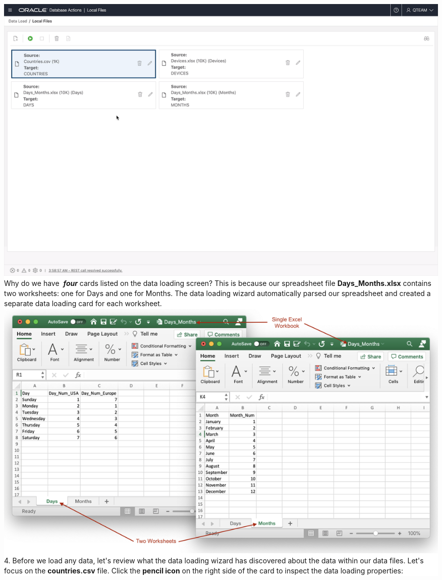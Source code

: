  ![ALT text is not available for this image](images/2879071275.png)
  Why do we have  ***four***  cards listed on the data loading screen? This is because our spreadsheet file **Days\_Months.xlsx** contains two worksheets: one for Days and one for Months. The data loading wizard automatically parsed our spreadsheet and created a separate data loading card for each worksheet. 
  ![ALT text is not available for this image](images/2879071187.png)
4. Before we load any data, let's review what the data loading wizard has discovered about the data within our data files. Let's focus on the **countries.csv** file. Click the **pencil icon** on the right side of the card to inspect the data loading properties: